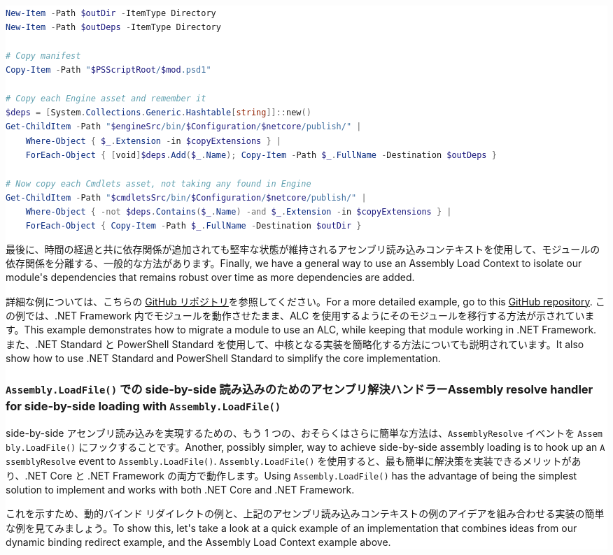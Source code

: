 ```powershell
New-Item -Path $outDir -ItemType Directory
New-Item -Path $outDeps -ItemType Directory

# Copy manifest
Copy-Item -Path "$PSScriptRoot/$mod.psd1"

# Copy each Engine asset and remember it
$deps = [System.Collections.Generic.Hashtable[string]]::new()
Get-ChildItem -Path "$engineSrc/bin/$Configuration/$netcore/publish/" |
    Where-Object { $_.Extension -in $copyExtensions } |
    ForEach-Object { [void]$deps.Add($_.Name); Copy-Item -Path $_.FullName -Destination $outDeps }

# Now copy each Cmdlets asset, not taking any found in Engine
Get-ChildItem -Path "$cmdletsSrc/bin/$Configuration/$netcore/publish/" |
    Where-Object { -not $deps.Contains($_.Name) -and $_.Extension -in $copyExtensions } |
    ForEach-Object { Copy-Item -Path $_.FullName -Destination $outDir }
```

<span data-ttu-id="fa145-333">最後に、時間の経過と共に依存関係が追加されても堅牢な状態が維持されるアセンブリ読み込みコンテキストを使用して、モジュールの依存関係を分離する、一般的な方法があります。</span><span class="sxs-lookup"><span data-stu-id="fa145-333">Finally, we have a general way to use an Assembly Load Context to isolate our module's dependencies that remains robust over time as more dependencies are added.</span></span>

<span data-ttu-id="fa145-334">詳細な例については、こちらの [GitHub リポジトリ](https://github.com/rjmholt/ModuleDependencyIsolationExample)を参照してください。</span><span class="sxs-lookup"><span data-stu-id="fa145-334">For a more detailed example, go to this [GitHub repository](https://github.com/rjmholt/ModuleDependencyIsolationExample).</span></span> <span data-ttu-id="fa145-335">この例では、.NET Framework 内でモジュールを動作させたまま、ALC を使用するようにそのモジュールを移行する方法が示されています。</span><span class="sxs-lookup"><span data-stu-id="fa145-335">This example demonstrates how to migrate a module to use an ALC, while keeping that module working in .NET Framework.</span></span> <span data-ttu-id="fa145-336">また、.NET Standard と PowerShell Standard を使用して、中核となる実装を簡略化する方法についても説明されています。</span><span class="sxs-lookup"><span data-stu-id="fa145-336">It also show how to use .NET Standard and PowerShell Standard to simplify the core implementation.</span></span>

### <a name="assembly-resolve-handler-for-side-by-side-loading-with-assemblyloadfile"></a><span data-ttu-id="fa145-337">`Assembly.LoadFile()` での side-by-side 読み込みのためのアセンブリ解決ハンドラー</span><span class="sxs-lookup"><span data-stu-id="fa145-337">Assembly resolve handler for side-by-side loading with `Assembly.LoadFile()`</span></span>

<span data-ttu-id="fa145-338">side-by-side アセンブリ読み込みを実現するための、もう 1 つの、おそらくはさらに簡単な方法は、`AssemblyResolve` イベントを `Assembly.LoadFile()` にフックすることです。</span><span class="sxs-lookup"><span data-stu-id="fa145-338">Another, possibly simpler, way to achieve side-by-side assembly loading is to hook up an `AssemblyResolve` event to `Assembly.LoadFile()`.</span></span> <span data-ttu-id="fa145-339">`Assembly.LoadFile()` を使用すると、最も簡単に解決策を実装できるメリットがあり、.NET Core と .NET Framework の両方で動作します。</span><span class="sxs-lookup"><span data-stu-id="fa145-339">Using `Assembly.LoadFile()` has the advantage of being the simplest solution to implement and works with both .NET Core and .NET Framework.</span></span>

<span data-ttu-id="fa145-340">これを示すため、動的バインド リダイレクトの例と、上記のアセンブリ読み込みコンテキストの例のアイデアを組み合わせる実装の簡単な例を見てみましょう。</span><span class="sxs-lookup"><span data-stu-id="fa145-340">To show this, let's take a look at a quick example of an implementation that combines ideas from our dynamic binding redirect example, and the Assembly Load Context example above.</span></span>
